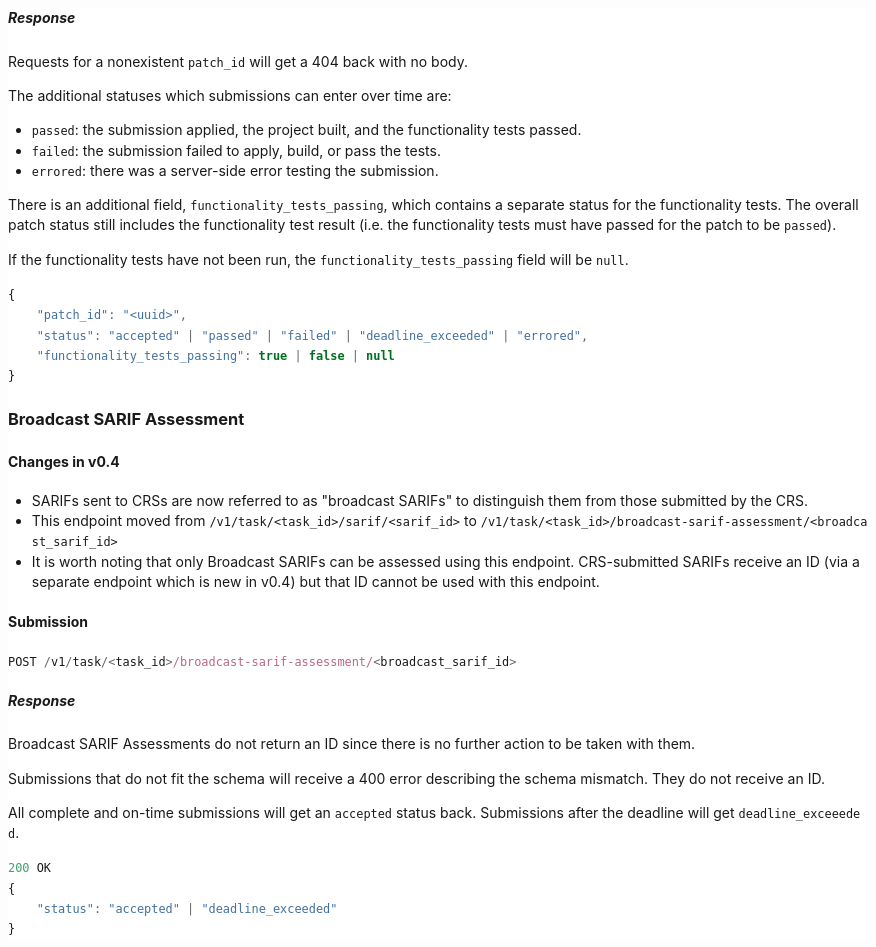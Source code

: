 ##### Response

Requests for a nonexistent `patch_id` will get a 404 back with no body.

The additional statuses which submissions can enter over time are:

- `passed`: the submission applied, the project built, and the functionality tests passed.
- `failed`: the submission failed to apply, build, or pass the tests.
- `errored`: there was a server-side error testing the submission.

There is an additional field, `functionality_tests_passing`, which contains a separate status for the functionality tests. The overall patch status still includes the functionality test result (i.e. the functionality
tests must have passed for the patch to be `passed`).

If the functionality tests have not been run, the `functionality_tests_passing` field will be `null`.

```javascript
{
    "patch_id": "<uuid>",
    "status": "accepted" | "passed" | "failed" | "deadline_exceeded" | "errored",
    "functionality_tests_passing": true | false | null
}
```

### Broadcast SARIF Assessment

#### Changes in v0.4

- SARIFs sent to CRSs are now referred to as "broadcast SARIFs" to distinguish them from those submitted by the CRS.
- This endpoint moved from `/v1/task/<task_id>/sarif/<sarif_id>` to `/v1/task/<task_id>/broadcast-sarif-assessment/<broadcast_sarif_id>`
- It is worth noting that only Broadcast SARIFs can be assessed using this endpoint. CRS-submitted SARIFs receive an ID (via a separate endpoint which is new in v0.4) but that ID cannot be used with this endpoint.

#### Submission

```javascript
POST /v1/task/<task_id>/broadcast-sarif-assessment/<broadcast_sarif_id>
```

##### Response

Broadcast SARIF Assessments do not return an ID since there is no further action to be taken with them.

Submissions that do not fit the schema will receive a 400 error describing the schema mismatch. They do not receive an ID.

All complete and on-time submissions will get an `accepted` status back. Submissions after the deadline will get `deadline_exceeeded`.

```javascript
200 OK
{
    "status": "accepted" | "deadline_exceeded"
}
```
